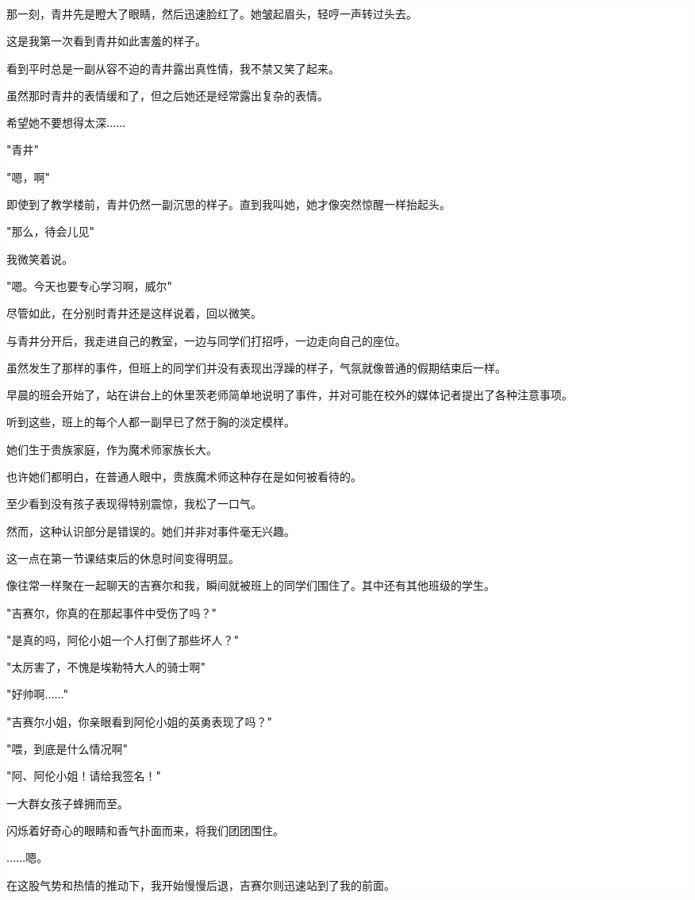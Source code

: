 那一刻，青井先是瞪大了眼睛，然后迅速脸红了。她皱起眉头，轻哼一声转过头去。

这是我第一次看到青井如此害羞的样子。

看到平时总是一副从容不迫的青井露出真性情，我不禁又笑了起来。

虽然那时青井的表情缓和了，但之后她还是经常露出复杂的表情。

希望她不要想得太深……

"青井"

"嗯，啊"

即使到了教学楼前，青井仍然一副沉思的样子。直到我叫她，她才像突然惊醒一样抬起头。

"那么，待会儿见"

我微笑着说。

"嗯。今天也要专心学习啊，威尔"

尽管如此，在分别时青井还是这样说着，回以微笑。

与青井分开后，我走进自己的教室，一边与同学们打招呼，一边走向自己的座位。

虽然发生了那样的事件，但班上的同学们并没有表现出浮躁的样子，气氛就像普通的假期结束后一样。

早晨的班会开始了，站在讲台上的休里茨老师简单地说明了事件，并对可能在校外的媒体记者提出了各种注意事项。

听到这些，班上的每个人都一副早已了然于胸的淡定模样。

她们生于贵族家庭，作为魔术师家族长大。

也许她们都明白，在普通人眼中，贵族魔术师这种存在是如何被看待的。

至少看到没有孩子表现得特别震惊，我松了一口气。

然而，这种认识部分是错误的。她们并非对事件毫无兴趣。

这一点在第一节课结束后的休息时间变得明显。

像往常一样聚在一起聊天的吉赛尔和我，瞬间就被班上的同学们围住了。其中还有其他班级的学生。

"吉赛尔，你真的在那起事件中受伤了吗？"

"是真的吗，阿伦小姐一个人打倒了那些坏人？"

"太厉害了，不愧是埃勒特大人的骑士啊"

"好帅啊……"

"吉赛尔小姐，你亲眼看到阿伦小姐的英勇表现了吗？"

"喂，到底是什么情况啊"

"阿、阿伦小姐！请给我签名！"

一大群女孩子蜂拥而至。

闪烁着好奇心的眼睛和香气扑面而来，将我们团团围住。

……嗯。

在这股气势和热情的推动下，我开始慢慢后退，吉赛尔则迅速站到了我的前面。
